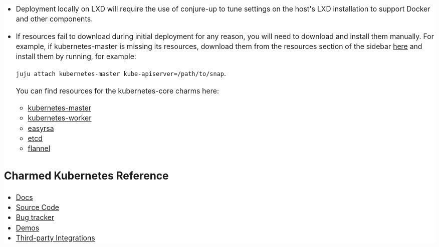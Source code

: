 - Deployment locally on LXD will require the use of conjure-up to tune
   settings on the host's LXD installation to support Docker and other
   components.

 - If resources fail to download during initial deployment for any reason, you
   will need to download and install them manually. For example, if
   kubernetes-master is missing its resources, download them from the resources
   section of the sidebar [here](https://jujucharms.com/u/containers/kubernetes-master/)
   and install them by running, for example:

   `juju attach kubernetes-master kube-apiserver=/path/to/snap`.

   You can find resources for the kubernetes-core charms here:

   - [kubernetes-master](https://jujucharms.com/u/containers/kubernetes-master/)
   - [kubernetes-worker](https://jujucharms.com/u/containers/kubernetes-worker/)
   - [easyrsa](https://jujucharms.com/u/containers/easyrsa/)
   - [etcd](https://jujucharms.com/u/containers/etcd/)
   - [flannel](https://jujucharms.com/u/containers/flannel/)

## Charmed Kubernetes Reference

- [Docs](https://www.ubuntu.com/kubernetes/docs)
- [Source Code](https://github.com/charmed-kubernetes)
- [Bug tracker](https://bugs.launchpad.net/charmed-kubernetes)
- [Demos](https://github.com/CanonicalLtd/canonical-kubernetes-demos)
- [Third-party Integrations](https://github.com/CanonicalLtd/canonical-kubernetes-third-party-integrations)
